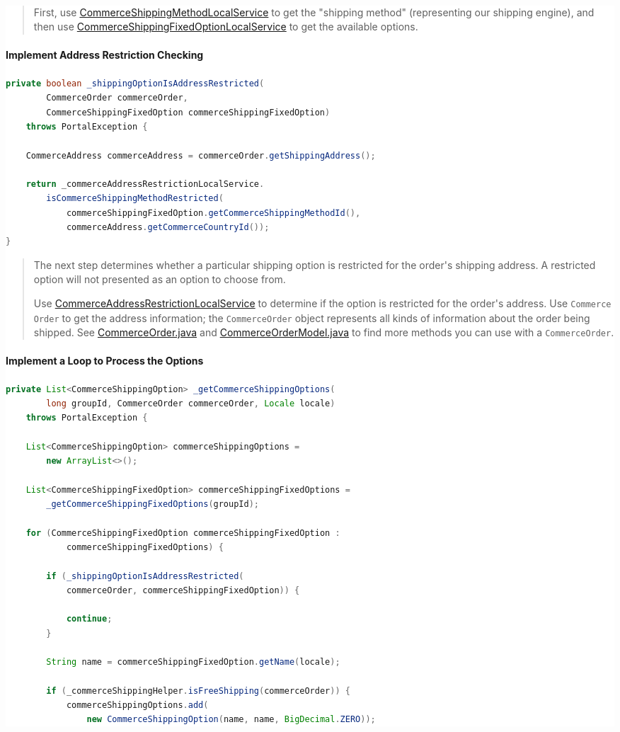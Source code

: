 > First, use [CommerceShippingMethodLocalService](https://github.com/liferay/com-liferay-commerce/blob/[$LIFERAY_LEARN_COMMERCE_GIT_TAG$]/commerce-service/src/main/java/com/liferay/commerce/service/impl/CommerceShippingMethodLocalServiceImpl.java) to get the "shipping method" (representing our shipping engine), and then use [CommerceShippingFixedOptionLocalService](https://github.com/liferay/com-liferay-commerce/blob/[$LIFERAY_LEARN_COMMERCE_GIT_TAG$]/commerce-shipping-engine-fixed-service/src/main/java/com/liferay/commerce/shipping/engine/fixed/service/impl/CommerceShippingFixedOptionLocalServiceImpl.java) to get the available options.

#### Implement Address Restriction Checking

```java
private boolean _shippingOptionIsAddressRestricted(
        CommerceOrder commerceOrder,
        CommerceShippingFixedOption commerceShippingFixedOption)
    throws PortalException {

    CommerceAddress commerceAddress = commerceOrder.getShippingAddress();

    return _commerceAddressRestrictionLocalService.
        isCommerceShippingMethodRestricted(
            commerceShippingFixedOption.getCommerceShippingMethodId(),
            commerceAddress.getCommerceCountryId());
}
```

> The next step determines whether a particular shipping option is restricted for the order's shipping address. A restricted option will not presented as an option to choose from.
>
> Use [CommerceAddressRestrictionLocalService](https://github.com/liferay/com-liferay-commerce/blob/[$LIFERAY_LEARN_COMMERCE_GIT_TAG$]/commerce-service/src/main/java/com/liferay/commerce/service/impl/CommerceAddressRestrictionLocalServiceImpl.java) to determine if the option is restricted for the order's address. Use `CommerceOrder` to get the address information; the `CommerceOrder` object represents all kinds of information about the order being shipped. See [CommerceOrder.java](https://github.com/liferay/com-liferay-commerce/blob/[$LIFERAY_LEARN_COMMERCE_GIT_TAG$]/commerce-api/src/main/java/com/liferay/commerce/model/CommerceOrder.java) and [CommerceOrderModel.java](https://github.com/liferay/com-liferay-commerce/blob/[$LIFERAY_LEARN_COMMERCE_GIT_TAG$]/commerce-api/src/main/java/com/liferay/commerce/model/CommerceOrderModel.java) to find more methods you can use with a `CommerceOrder`.

#### Implement a Loop to Process the Options

```java
private List<CommerceShippingOption> _getCommerceShippingOptions(
        long groupId, CommerceOrder commerceOrder, Locale locale)
    throws PortalException {

    List<CommerceShippingOption> commerceShippingOptions =
        new ArrayList<>();

    List<CommerceShippingFixedOption> commerceShippingFixedOptions =
        _getCommerceShippingFixedOptions(groupId);

    for (CommerceShippingFixedOption commerceShippingFixedOption :
            commerceShippingFixedOptions) {

        if (_shippingOptionIsAddressRestricted(
            commerceOrder, commerceShippingFixedOption)) {

            continue;
        }

        String name = commerceShippingFixedOption.getName(locale);

        if (_commerceShippingHelper.isFreeShipping(commerceOrder)) {
            commerceShippingOptions.add(
                new CommerceShippingOption(name, name, BigDecimal.ZERO));
```